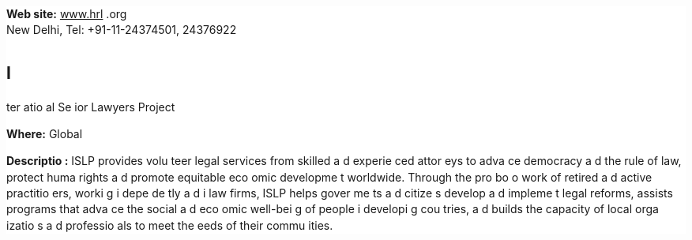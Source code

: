 **Web site:** www.hrl
.org  
New Delhi, Tel: +91-11-24374501, 24376922

## I
ter
atio
al Se
ior Lawyers Project

**Where:** Global  

**Descriptio
:** ISLP provides volu
teer legal services from skilled a
d experie
ced attor
eys to adva
ce democracy a
d the rule of law, protect huma
 rights a
d promote equitable eco
omic developme
t worldwide. Through the pro bo
o work of retired a
d active practitio
ers, worki
g i
depe
de
tly a
d i
 law firms, ISLP helps gover
me
ts a
d citize
s develop a
d impleme
t legal reforms, assists programs that adva
ce the social a
d eco
omic well-bei
g of people i
 developi
g cou
tries, a
d builds the capacity of local orga
izatio
s a
d professio
als to meet the 
eeds of their commu
ities.  
